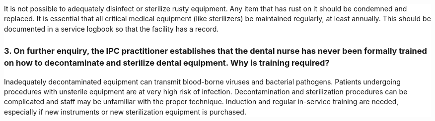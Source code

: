 It is not possible to adequately disinfect or sterilize rusty equipment. Any item that has rust on it should be condemned and replaced. It is essential that all critical medical equipment (like sterilizers) be maintained regularly, at least annually. This should be documented in a service logbook so that the facility has a record. 

### 3. On further enquiry, the IPC practitioner establishes that the dental nurse has never been formally trained on how to decontaminate and sterilize dental equipment. Why is training required? 

Inadequately decontaminated equipment can transmit blood-borne viruses and bacterial pathogens. Patients undergoing procedures with unsterile equipment are at very high risk of infection. Decontamination and sterilization procedures can be complicated and staff may be unfamiliar with the proper technique. Induction and regular in-service training are needed, especially if new instruments or new sterilization equipment is purchased.